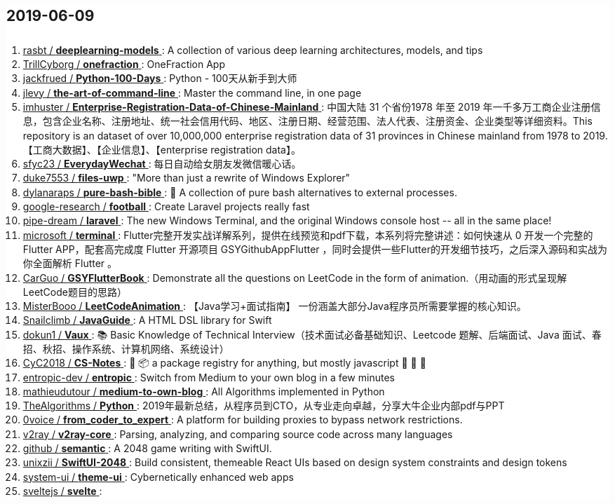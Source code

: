 ## 2019-06-09

### 
1. [rasbt / **deeplearning-models** ](https://github.com/rasbt/deeplearning-models) :  A collection of various deep learning architectures, models, and tips
1. [TrillCyborg / **onefraction** ](https://github.com/TrillCyborg/onefraction) :  OneFraction App
1. [jackfrued / **Python-100-Days** ](https://github.com/jackfrued/Python-100-Days) :  Python - 100天从新手到大师
1. [jlevy / **the-art-of-command-line** ](https://github.com/jlevy/the-art-of-command-line) :  Master the command line, in one page
1. [imhuster / **Enterprise-Registration-Data-of-Chinese-Mainland** ](https://github.com/imhuster/Enterprise-Registration-Data-of-Chinese-Mainland) :  中国大陆 31 个省份1978 年至 2019 年一千多万工商企业注册信息，包含企业名称、注册地址、统一社会信用代码、地区、注册日期、经营范围、法人代表、注册资金、企业类型等详细资料。This repository is an dataset of over 10,000,000 enterprise registration data of 31 provinces in Chinese mainland from 1978 to 2019.【工商大数据】、【企业信息】、【enterprise registration data】。
1. [sfyc23 / **EverydayWechat** ](https://github.com/sfyc23/EverydayWechat) :  每日自动给女朋友发微信暖心话。
1. [duke7553 / **files-uwp** ](https://github.com/duke7553/files-uwp) :  "More than just a rewrite of Windows Explorer"
1. [dylanaraps / **pure-bash-bible** ](https://github.com/dylanaraps/pure-bash-bible) :  <g-emoji class="g-emoji" alias="book" fallback-src="https://github.githubassets.com/images/icons/emoji/unicode/1f4d6.png">📖</g-emoji> A collection of pure bash alternatives to external processes.
1. [google-research / **football** ](https://github.com/google-research/football) :  Create Laravel projects really fast
1. [pipe-dream / **laravel** ](https://github.com/pipe-dream/laravel) :  The new Windows Terminal, and the original Windows console host -- all in the same place!
1. [microsoft / **terminal** ](https://github.com/microsoft/terminal) :  Flutter完整开发实战详解系列，提供在线预览和pdf下载，本系列将完整讲述：如何快速从 0 开发一个完整的 Flutter APP，配套高完成度 Flutter 开源项目 GSYGithubAppFlutter ，同时会提供一些Flutter的开发细节技巧，之后深入源码和实战为你全面解析 Flutter 。
1. [CarGuo / **GSYFlutterBook** ](https://github.com/CarGuo/GSYFlutterBook) :  Demonstrate all the questions on LeetCode in the form of animation.（用动画的形式呈现解LeetCode题目的思路）
1. [MisterBooo / **LeetCodeAnimation** ](https://github.com/MisterBooo/LeetCodeAnimation) :  【Java学习+面试指南】 一份涵盖大部分Java程序员所需要掌握的核心知识。
1. [Snailclimb / **JavaGuide** ](https://github.com/Snailclimb/JavaGuide) :  A HTML DSL library for Swift
1. [dokun1 / **Vaux** ](https://github.com/dokun1/Vaux) :  <g-emoji class="g-emoji" alias="books" fallback-src="https://github.githubassets.com/images/icons/emoji/unicode/1f4da.png">📚</g-emoji> Basic Knowledge of Technical Interview（技术面试必备基础知识、Leetcode 题解、后端面试、Java 面试、春招、秋招、操作系统、计算机网络、系统设计）
1. [CyC2018 / **CS-Notes** ](https://github.com/CyC2018/CS-Notes) :  🦝 <g-emoji class="g-emoji" alias="package" fallback-src="https://github.githubassets.com/images/icons/emoji/unicode/1f4e6.png">📦</g-emoji> a package registry for anything, but mostly javascript 🦝 🦝 🦝
1. [entropic-dev / **entropic** ](https://github.com/entropic-dev/entropic) :  Switch from Medium to your own blog in a few minutes
1. [mathieudutour / **medium-to-own-blog** ](https://github.com/mathieudutour/medium-to-own-blog) :  All Algorithms implemented in Python
1. [TheAlgorithms / **Python** ](https://github.com/TheAlgorithms/Python) :  2019年最新总结，从程序员到CTO，从专业走向卓越，分享大牛企业内部pdf与PPT
1. [0voice / **from_coder_to_expert** ](https://github.com/0voice/from_coder_to_expert) :  A platform for building proxies to bypass network restrictions.
1. [v2ray / **v2ray-core** ](https://github.com/v2ray/v2ray-core) :  Parsing, analyzing, and comparing source code across many languages
1. [github / **semantic** ](https://github.com/github/semantic) :  A 2048 game writing with SwiftUI.
1. [unixzii / **SwiftUI-2048** ](https://github.com/unixzii/SwiftUI-2048) :  Build consistent, themeable React UIs based on design system constraints and design tokens
1. [system-ui / **theme-ui** ](https://github.com/system-ui/theme-ui) :  Cybernetically enhanced web apps
1. [sveltejs / **svelte** ](https://github.com/sveltejs/svelte) :  
